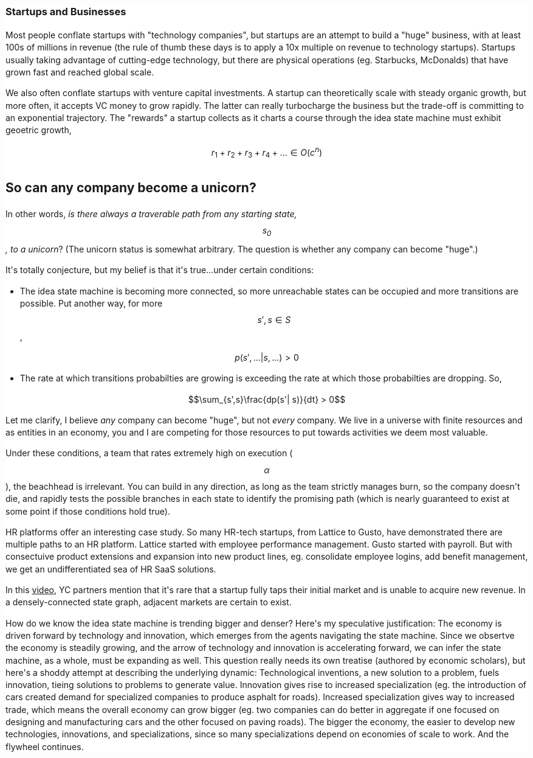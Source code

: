 ### Startups and Businesses

Most people conflate startups with "technology companies", but startups are an attempt to build a "huge" business, with at least 100s of millions in revenue (the rule of thumb these days is to apply a 10x multiple on revenue to technology startups). Startups usually taking advantage of cutting-edge technology, but there are physical operations (eg. Starbucks, McDonalds) that have grown fast and reached global scale.

We also often conflate startups with venture capital investments. A startup can theoretically scale with steady organic growth, but more often, it accepts VC money to grow rapidly. The latter can really turbocharge the business but the trade-off is committing to an exponential trajectory. The "rewards" a startup collects as it charts a course through the idea state machine must exhibit geoetric growth,

$$r_1 + r_2 + r_3 + r_4 + ... \in O(c^n)$$

## So can any company become a unicorn?

In other words, *is there always a traverable path from any starting state, $$s_0$$, to a unicorn*? (The unicorn status is somewhat arbitrary. The question is whether any company can become "huge".)

It's totally conjecture, but my belief is that it's true...under certain conditions:

* The idea state machine is becoming more connected, so more unreachable states can be occupied and more transitions are possible. Put another way, for more $$s', s \in S$$,

$$p(s', ... | s, ...) > 0$$

* The rate at which transitions probabilties are growing is exceeding the rate at which those probabilties are dropping. So,

$$\sum_{s',s}\frac{dp(s'| s)}{dt} > 0$$

Let me clarify, I believe *any* company can become "huge", but not *every* company. We live in a universe with finite resources and as entities in an economy, you and I are competing for those resources to put towards activities we deem most valuable. 

Under these conditions, a team that rates extremely high on execution ($$\alpha$$), the beachhead is irrelevant. You can build in any direction, as long as the team strictly manages burn, so the company doesn't die, and rapidly tests the possible branches in each state to identify the promising path (which is nearly guaranteed to exist at some point if those conditions hold true). 

HR platforms offer an interesting case study. So many HR-tech startups, from Lattice to Gusto, have demonstrated there are multiple paths to an HR platform. Lattice started with employee performance management. Gusto started with payroll. But with consectuive product extensions and expansion into new product lines, eg. consolidate employee logins, add benefit management, we get an undifferentiated sea of HR SaaS solutions.

In this [video](https://www.youtube.com/watch?v=SMi3JO-hsyY&pp=ygUSZGFsdG9uIGFuZCBtaWNoYWVs), YC partners mention that it's rare that a startup fully taps their initial market and is unable to acquire new revenue. In a densely-connected state graph, adjacent markets are certain to exist.

How do we know the idea state machine is trending bigger and denser? Here's my speculative justification: The economy is driven forward by technology and innovation, which emerges from the agents navigating the state machine. Since we obsertve the economy is steadily growing, and the arrow of technology and innovation is accelerating forward, we can infer the state machine, as a whole, must be expanding as well. This question really needs its own treatise (authored by economic scholars), but here's a shoddy attempt at describing the underlying dynamic: Technological inventions, a new solution to a problem, fuels innovation, tieing solutions to problems to generate value. Innovation gives rise to increased specialization (eg. the introduction of cars created demand for specialized companies to produce asphalt for roads). Increased specialization gives way to increased trade, which means the overall economy can grow bigger (eg. two companies can do better in aggregate if one focused on designing and manufacturing cars and the other focused on paving roads). The bigger the economy, the easier to develop new technologies, innovations, and specializations, since so many specializations depend on economies of scale to work. And the flywheel continues.

